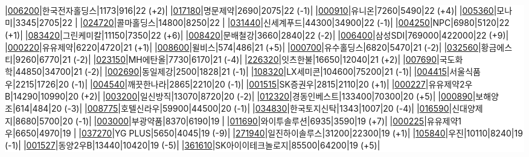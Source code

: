 |[006200](https://finance.daum.net/quotes/A006200)|한국전자홀딩스|1173|916|22 (+2)|
|[017180](https://finance.daum.net/quotes/A017180)|명문제약|2690|2075|22 (-1)|
|[000910](https://finance.daum.net/quotes/A000910)|유니온|7260|5490|22 (+4)|
|[005360](https://finance.daum.net/quotes/A005360)|모나미|3345|2705|22 |
|[024720](https://finance.daum.net/quotes/A024720)|콜마홀딩스|14800|8250|22 |
|[031440](https://finance.daum.net/quotes/A031440)|신세계푸드|44300|34900|22 (-1)|
|[004250](https://finance.daum.net/quotes/A004250)|NPC|6980|5120|22 (+1)|
|[083420](https://finance.daum.net/quotes/A083420)|그린케미칼|11150|7350|22 (+6)|
|[008420](https://finance.daum.net/quotes/A008420)|문배철강|3660|2840|22 (-2)|
|[006400](https://finance.daum.net/quotes/A006400)|삼성SDI|769000|422000|22 (+9)|
|[000220](https://finance.daum.net/quotes/A000220)|유유제약|6220|4720|21 (+1)|
|[008600](https://finance.daum.net/quotes/A008600)|윌비스|574|486|21 (+5)|
|[000700](https://finance.daum.net/quotes/A000700)|유수홀딩스|6820|5470|21 (-2)|
|[032560](https://finance.daum.net/quotes/A032560)|황금에스티|9260|6770|21 (-2)|
|[023150](https://finance.daum.net/quotes/A023150)|MH에탄올|7730|6170|21 (-4)|
|[226320](https://finance.daum.net/quotes/A226320)|잇츠한불|16650|12040|21 (+2)|
|[007690](https://finance.daum.net/quotes/A007690)|국도화학|44850|34700|21 (-2)|
|[002690](https://finance.daum.net/quotes/A002690)|동일제강|2500|1828|21 (-1)|
|[108320](https://finance.daum.net/quotes/A108320)|LX세미콘|104600|75200|21 (-1)|
|[004415](https://finance.daum.net/quotes/A004415)|서울식품우|2215|1726|20 (-1)|
|[004540](https://finance.daum.net/quotes/A004540)|깨끗한나라|2865|2210|20 (-1)|
|[001515](https://finance.daum.net/quotes/A001515)|SK증권우|2815|2110|20 (+1)|
|[000227](https://finance.daum.net/quotes/A000227)|유유제약2우B|14290|10990|20 (+2)|
|[003200](https://finance.daum.net/quotes/A003200)|일신방직|13070|8720|20 (-2)|
|[012320](https://finance.daum.net/quotes/A012320)|경동인베스트|133400|70300|20 (+5)|
|[000890](https://finance.daum.net/quotes/A000890)|보해양조|614|484|20 (-3)|
|[008775](https://finance.daum.net/quotes/A008775)|호텔신라우|59900|44500|20 (-1)|
|[034830](https://finance.daum.net/quotes/A034830)|한국토지신탁|1343|1007|20 (-4)|
|[016590](https://finance.daum.net/quotes/A016590)|신대양제지|8680|5700|20 (-1)|
|[003000](https://finance.daum.net/quotes/A003000)|부광약품|8370|6190|19 |
|[011690](https://finance.daum.net/quotes/A011690)|와이투솔루션|6935|3590|19 (+7)|
|[000225](https://finance.daum.net/quotes/A000225)|유유제약1우|6650|4970|19 |
|[037270](https://finance.daum.net/quotes/A037270)|YG PLUS|5650|4045|19 (-9)|
|[271940](https://finance.daum.net/quotes/A271940)|일진하이솔루스|31200|22300|19 (+1)|
|[105840](https://finance.daum.net/quotes/A105840)|우진|10110|8240|19 (-1)|
|[001527](https://finance.daum.net/quotes/A001527)|동양2우B|13440|10420|19 (-5)|
|[361610](https://finance.daum.net/quotes/A361610)|SK아이이테크놀로지|85500|64200|19 (+5)|